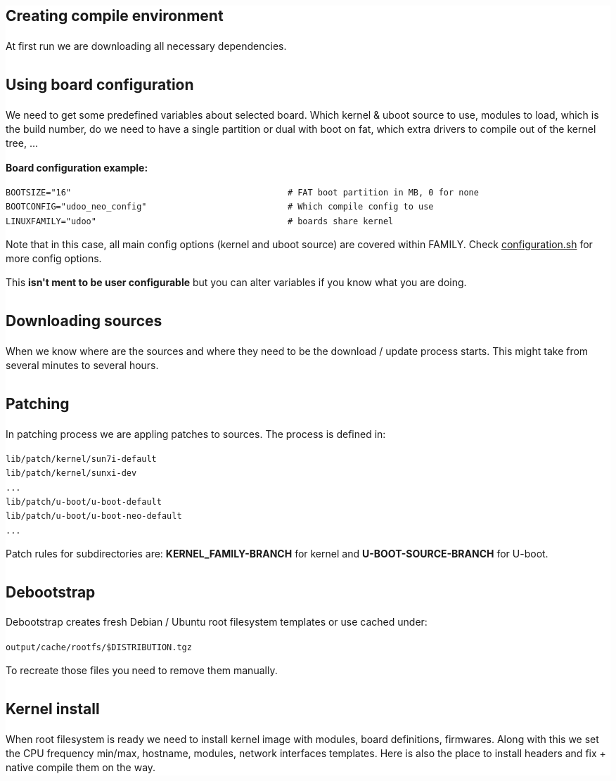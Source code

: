 ## Creating compile environment ##

At first run we are downloading all necessary dependencies. 

## Using board configuration ##

We need to get some predefined variables about selected board. Which kernel & uboot source to use, modules to load, which is the build number, do we need to have a single partition or dual with boot on fat, which extra drivers to compile out of the kernel tree, ...

**Board configuration example:**
    
	BOOTSIZE="16"											# FAT boot partition in MB, 0 for none
	BOOTCONFIG="udoo_neo_config"							# Which compile config to use		
	LINUXFAMILY="udoo"										# boards share kernel

Note that in this case, all main config options (kernel and uboot source) are covered within FAMILY. Check [configuration.sh](https://github.com/igorpecovnik/lib/blob/master/configuration.sh) for more config options.

This **isn't ment to be user configurable** but you can alter variables if you know what you are doing.

## Downloading sources ##

When we know where are the sources and where they need to be the download / update process starts. This might take from several minutes to several hours.

## Patching ##

In patching process we are appling patches to sources. The process is defined in:

	lib/patch/kernel/sun7i-default
	lib/patch/kernel/sunxi-dev	
	...
	lib/patch/u-boot/u-boot-default
	lib/patch/u-boot/u-boot-neo-default
	...

Patch rules for subdirectories are: **KERNEL_FAMILY-BRANCH** for kernel and **U-BOOT-SOURCE-BRANCH** for U-boot.

## Debootstrap ##

Debootstrap creates fresh Debian / Ubuntu root filesystem templates or use cached under:

	output/cache/rootfs/$DISTRIBUTION.tgz

To recreate those files you need to remove them manually. 

## Kernel install ##

When root filesystem is ready we need to install kernel image with modules, board definitions, firmwares. Along with this we set the CPU frequency min/max, hostname, modules, network interfaces templates. Here is also the place to install headers and fix + native compile them on the way.
